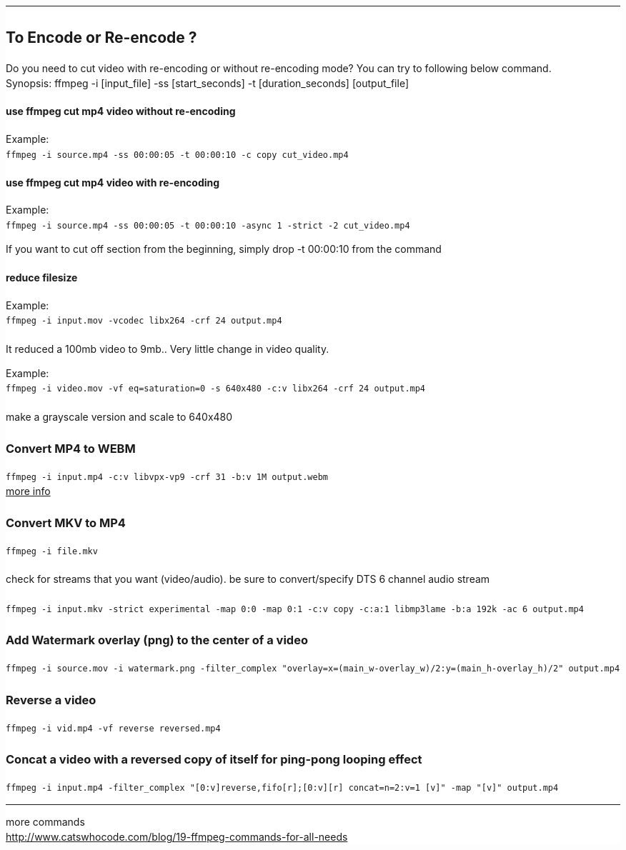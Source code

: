 - - -

## To Encode or Re-encode ?

Do you need to cut video with re-encoding or without re-encoding mode? You can try to following below command.<br>
Synopsis: ffmpeg -i [input_file] -ss [start_seconds] -t [duration_seconds] [output_file]

#### use ffmpeg cut mp4 video without re-encoding

Example:<br>
`ffmpeg -i source.mp4 -ss 00:00:05 -t 00:00:10 -c copy cut_video.mp4`<br>

#### use ffmpeg cut mp4 video with re-encoding

Example:<br>
`ffmpeg -i source.mp4 -ss 00:00:05 -t 00:00:10 -async 1 -strict -2 cut_video.mp4`<br>

If you want to cut off section from the beginning, simply drop -t 00:00:10 from the command

#### reduce filesize

Example:<br>
`ffmpeg -i input.mov -vcodec libx264 -crf 24 output.mp4`<br>
<br>
It reduced a 100mb video to 9mb.. Very little change in video quality.

Example:<br>
`ffmpeg -i video.mov -vf eq=saturation=0 -s 640x480 -c:v libx264 -crf 24 output.mp4`<br>
<br>
make a grayscale version and scale to 640x480

### Convert MP4 to WEBM
`ffmpeg -i input.mp4 -c:v libvpx-vp9 -crf 31 -b:v 1M output.webm`<br>
[more info](http://trac.ffmpeg.org/wiki/Encode/VP9)<br>

### Convert MKV to MP4
`ffmpeg -i file.mkv`<br>
<br>
check for streams that you want (video/audio). be sure to convert/specify DTS 6 channel audio stream<br>
<br>
`ffmpeg -i input.mkv -strict experimental -map 0:0 -map 0:1 -c:v copy -c:a:1 libmp3lame -b:a 192k -ac 6 output.mp4`
<br>
### Add Watermark overlay (png) to the center of a video
`ffmpeg -i source.mov -i watermark.png -filter_complex "overlay=x=(main_w-overlay_w)/2:y=(main_h-overlay_h)/2" output.mp4`
<br>

### Reverse a video
`ffmpeg -i vid.mp4 -vf reverse reversed.mp4`
<br>

### Concat a video with a reversed copy of itself for ping-pong looping effect
`ffmpeg -i input.mp4 -filter_complex "[0:v]reverse,fifo[r];[0:v][r] concat=n=2:v=1 [v]" -map "[v]" output.mp4`
- - -
more commands<br>
http://www.catswhocode.com/blog/19-ffmpeg-commands-for-all-needs
